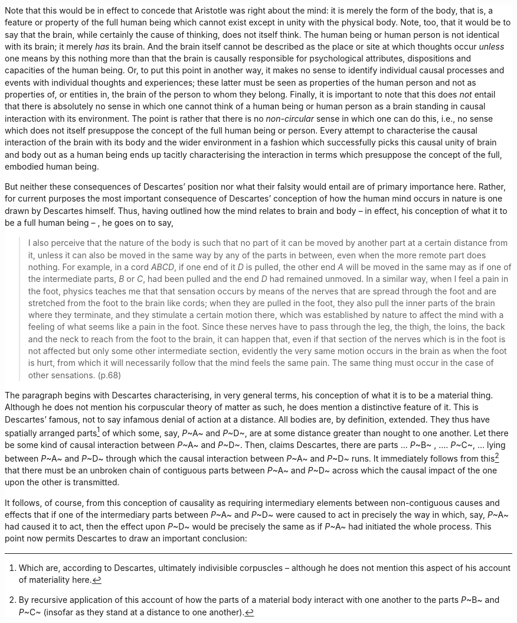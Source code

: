 Note that this would be in effect to concede that Aristotle was right about the mind: it is merely the form of the body, that is, a feature or property of the full human being which cannot exist except in unity with the physical body. Note, too, that it would be to say that the brain, while certainly the cause of thinking, does not itself think. The human being or human person is not identical with its brain; it merely *has* its brain. And the brain itself cannot be described as the place or site at which thoughts occur *unless* one means by this nothing more than that the brain is causally responsible for psychological attributes, dispositions and capacities of the human being. Or, to put this point in another way, it makes no sense to identify individual causal processes and events with individual thoughts and experiences; these latter must be seen as properties of the human person and not as properties of, or entities in, the brain of the person to whom they belong. Finally, it is important to note that this does *not* entail that there is absolutely no sense in which one cannot think of a human being or human person as a brain standing in causal interaction with its environment. The point is rather that there is no *non-circular* sense in which one can do this, i.e., no sense which does not itself presuppose the concept of the full human being or person. Every attempt to characterise the causal interaction of the brain with its body and the wider environment in a fashion which successfully picks this causal unity of brain and body out as a human being ends up tacitly characterising the interaction in terms which presuppose the concept of the full, embodied human being.

But neither these consequences of Descartes’ position nor what their falsity would entail are of primary importance here. Rather, for current purposes the most important consequence of Descartes’ conception of how the human mind occurs in nature is one drawn by Descartes himself. Thus, having outlined how the mind relates to brain and body – in effect, his conception of what it to be a full human being – , he goes on to say,

>I also perceive that the nature of the body is such that no part of it can be moved by another part at a certain distance from it, unless it can also be moved in the same way by any of the parts in between, even when the more remote part does nothing. For example, in a cord *ABCD*, if one end of it *D* is pulled, the other end *A* will be moved in the same may as if one of the intermediate parts, *B* or *C*, had been pulled and the end *D* had remained unmoved. In a similar way, when I feel a pain in the foot, physics teaches me that that sensation occurs by means of the nerves that are spread through the foot and are stretched from the foot to the brain like cords; when they are pulled in the foot, they also pull the inner parts of the brain where they terminate, and they stimulate a certain motion there, which was established by nature to affect the mind with a feeling of what seems like a pain in the foot. Since these nerves have to pass through the leg, the thigh, the loins, the back and the neck to reach from the foot to the brain, it can happen that, even if that section of the nerves which is in the foot is not affected but only some other intermediate section, evidently the very same motion occurs in the brain as when the foot is hurt, from which it will necessarily follow that the mind feels the same pain. The same thing must occur in the case of other sensations. (p.68)

The paragraph begins with Descartes characterising, in very general terms, his conception of what it is to be a material thing. Although he does not mention his corpuscular theory of matter as such, he does mention a distinctive feature of it. This is Descartes’ famous, not to say infamous denial of action at a distance. All bodies are, by definition, extended. They thus have spatially arranged parts[^2] of which some, say, *P*~A~ and *P*~D~, are at some distance greater than nought to one another. Let there be some kind of causal interaction between *P*~A~ and *P*~D~. Then, claims Descartes, there are parts … *P*~B~ , …. *P*~C~, … lying between *P*~A~ and *P*~D~ through which the causal interaction between *P*~A~ and *P*~D~ runs. It immediately follows from this[^3] that there must be an unbroken chain of contiguous parts between *P*~A~ and *P*~D~ across which the causal impact of the one upon the other is transmitted.

It follows, of course, from this conception of causality as requiring intermediary elements between non-contiguous causes and effects that if one of the intermediary parts between *P*~A~ and *P*~D~ were caused to act in precisely the way in which, say, *P*~A~ had caused it to act, then the effect upon *P*~D~ would be precisely the same as if *P*~A~ had initiated the whole process. This point now permits Descartes to draw an important conclusion:


[^1]: As Clarke points out in his note on p.205, this is “(a) reference to the pineal gland, which was identified by Descartes as the likely locus of interaction between the mind and the body because, unlike other parts of the brain, which were duplicated in the right and left hemispheres it seemed as if there was only one gland like this.”
[^2]: Which are, according to Descartes, ultimately indivisible corpuscles – although he does not mention this aspect of his account of materiality here.
[^3]: By recursive application of this account of how the parts of a material body interact with one another to the parts *P*~B~ and *P*~C~ (insofar as they stand at a distance to one another).
[^4]: Descartes refers to this phenomenon on p.61 of the Sixth Meditation.
[^5]: Note that we are still ascribing this false belief under the assumption that the person is completely rational; this person has just made an understandable mistake. 